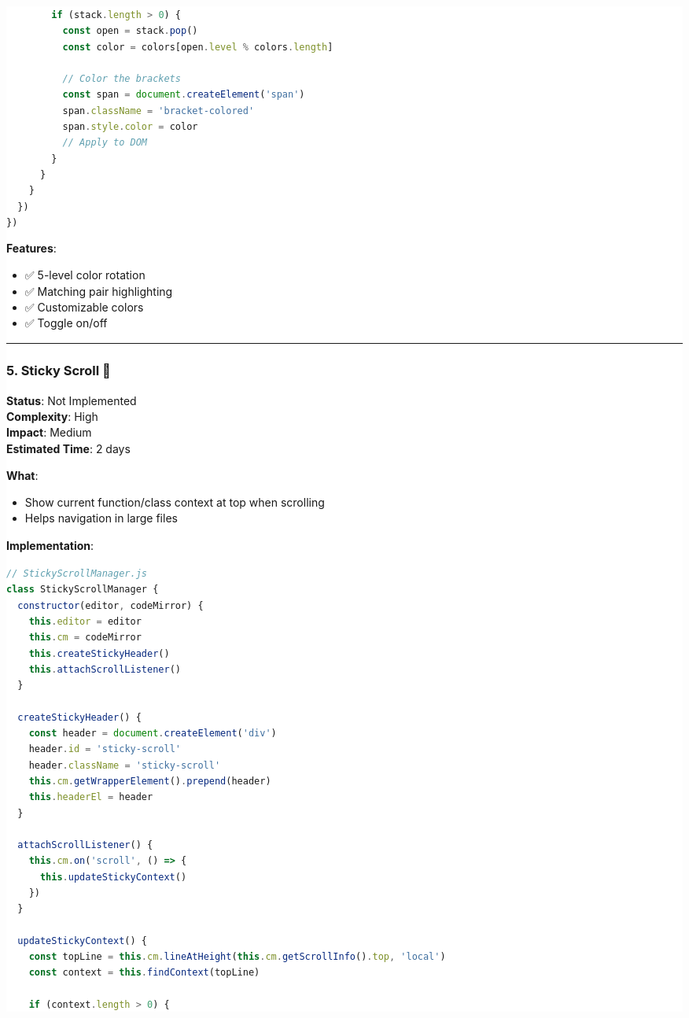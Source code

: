 ```javascript
        if (stack.length > 0) {
          const open = stack.pop()
          const color = colors[open.level % colors.length]
          
          // Color the brackets
          const span = document.createElement('span')
          span.className = 'bracket-colored'
          span.style.color = color
          // Apply to DOM
        }
      }
    }
  })
})
```

**Features**:
- ✅ 5-level color rotation
- ✅ Matching pair highlighting
- ✅ Customizable colors
- ✅ Toggle on/off

---

### 5. Sticky Scroll 📌

**Status**: Not Implemented  
**Complexity**: High  
**Impact**: Medium  
**Estimated Time**: 2 days

**What**:
- Show current function/class context at top when scrolling
- Helps navigation in large files

**Implementation**:
```javascript
// StickyScrollManager.js
class StickyScrollManager {
  constructor(editor, codeMirror) {
    this.editor = editor
    this.cm = codeMirror
    this.createStickyHeader()
    this.attachScrollListener()
  }
  
  createStickyHeader() {
    const header = document.createElement('div')
    header.id = 'sticky-scroll'
    header.className = 'sticky-scroll'
    this.cm.getWrapperElement().prepend(header)
    this.headerEl = header
  }
  
  attachScrollListener() {
    this.cm.on('scroll', () => {
      this.updateStickyContext()
    })
  }
  
  updateStickyContext() {
    const topLine = this.cm.lineAtHeight(this.cm.getScrollInfo().top, 'local')
    const context = this.findContext(topLine)
    
    if (context.length > 0) {
```